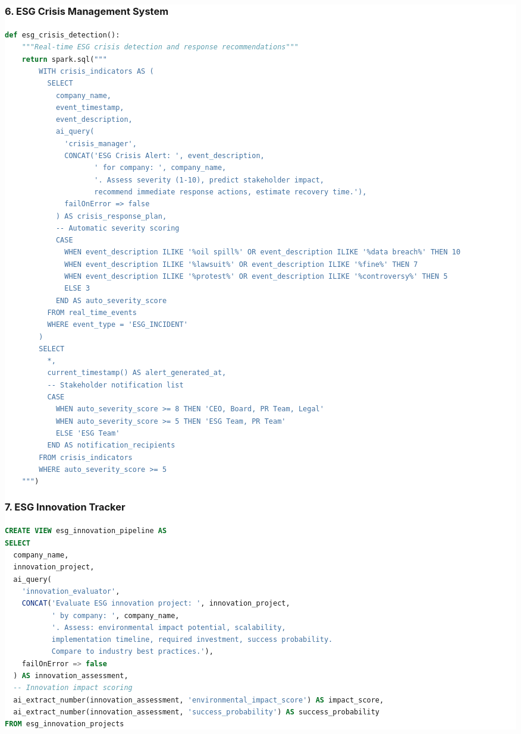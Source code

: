 ### **6. ESG Crisis Management System**
```python
def esg_crisis_detection():
    """Real-time ESG crisis detection and response recommendations"""
    return spark.sql("""
        WITH crisis_indicators AS (
          SELECT 
            company_name,
            event_timestamp,
            event_description,
            ai_query(
              'crisis_manager',
              CONCAT('ESG Crisis Alert: ', event_description,
                     ' for company: ', company_name,
                     '. Assess severity (1-10), predict stakeholder impact,
                     recommend immediate response actions, estimate recovery time.'),
              failOnError => false
            ) AS crisis_response_plan,
            -- Automatic severity scoring
            CASE 
              WHEN event_description ILIKE '%oil spill%' OR event_description ILIKE '%data breach%' THEN 10
              WHEN event_description ILIKE '%lawsuit%' OR event_description ILIKE '%fine%' THEN 7
              WHEN event_description ILIKE '%protest%' OR event_description ILIKE '%controversy%' THEN 5
              ELSE 3
            END AS auto_severity_score
          FROM real_time_events
          WHERE event_type = 'ESG_INCIDENT'
        )
        SELECT 
          *,
          current_timestamp() AS alert_generated_at,
          -- Stakeholder notification list
          CASE 
            WHEN auto_severity_score >= 8 THEN 'CEO, Board, PR Team, Legal'
            WHEN auto_severity_score >= 5 THEN 'ESG Team, PR Team'
            ELSE 'ESG Team'
          END AS notification_recipients
        FROM crisis_indicators
        WHERE auto_severity_score >= 5
    """)
```

### **7. ESG Innovation Tracker**
```sql
CREATE VIEW esg_innovation_pipeline AS
SELECT 
  company_name,
  innovation_project,
  ai_query(
    'innovation_evaluator',
    CONCAT('Evaluate ESG innovation project: ', innovation_project,
           ' by company: ', company_name,
           '. Assess: environmental impact potential, scalability, 
           implementation timeline, required investment, success probability.
           Compare to industry best practices.'),
    failOnError => false
  ) AS innovation_assessment,
  -- Innovation impact scoring
  ai_extract_number(innovation_assessment, 'environmental_impact_score') AS impact_score,
  ai_extract_number(innovation_assessment, 'success_probability') AS success_probability
FROM esg_innovation_projects
```